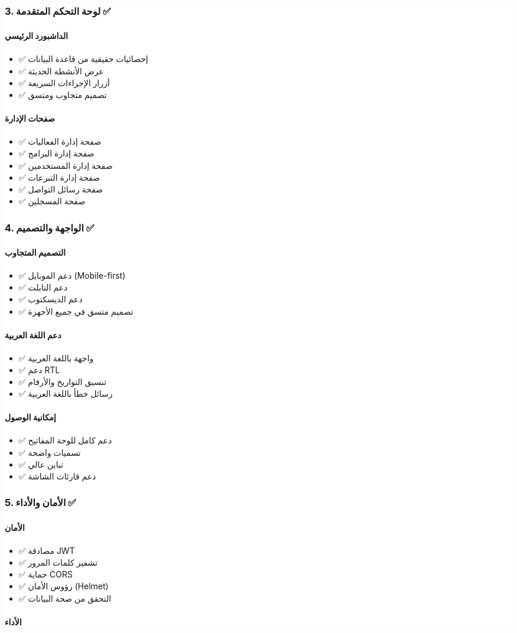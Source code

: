 ### 3. لوحة التحكم المتقدمة ✅

#### الداشبورد الرئيسي

- ✅ إحصائيات حقيقية من قاعدة البيانات
- ✅ عرض الأنشطة الحديثة
- ✅ أزرار الإجراءات السريعة
- ✅ تصميم متجاوب ومتسق

#### صفحات الإدارة

- ✅ صفحة إدارة الفعاليات
- ✅ صفحة إدارة البرامج
- ✅ صفحة إدارة المستخدمين
- ✅ صفحة إدارة التبرعات
- ✅ صفحة رسائل التواصل
- ✅ صفحة المسجلين

### 4. الواجهة والتصميم ✅

#### التصميم المتجاوب

- ✅ دعم الموبايل (Mobile-first)
- ✅ دعم التابلت
- ✅ دعم الديسكتوب
- ✅ تصميم متسق في جميع الأجهزة

#### دعم اللغة العربية

- ✅ واجهة باللغة العربية
- ✅ دعم RTL
- ✅ تنسيق التواريخ والأرقام
- ✅ رسائل خطأ باللغة العربية

#### إمكانية الوصول

- ✅ دعم كامل للوحة المفاتيح
- ✅ تسميات واضحة
- ✅ تباين عالي
- ✅ دعم قارئات الشاشة

### 5. الأمان والأداء ✅

#### الأمان

- ✅ مصادقة JWT
- ✅ تشفير كلمات المرور
- ✅ حماية CORS
- ✅ رؤوس الأمان (Helmet)
- ✅ التحقق من صحة البيانات

#### الأداء
